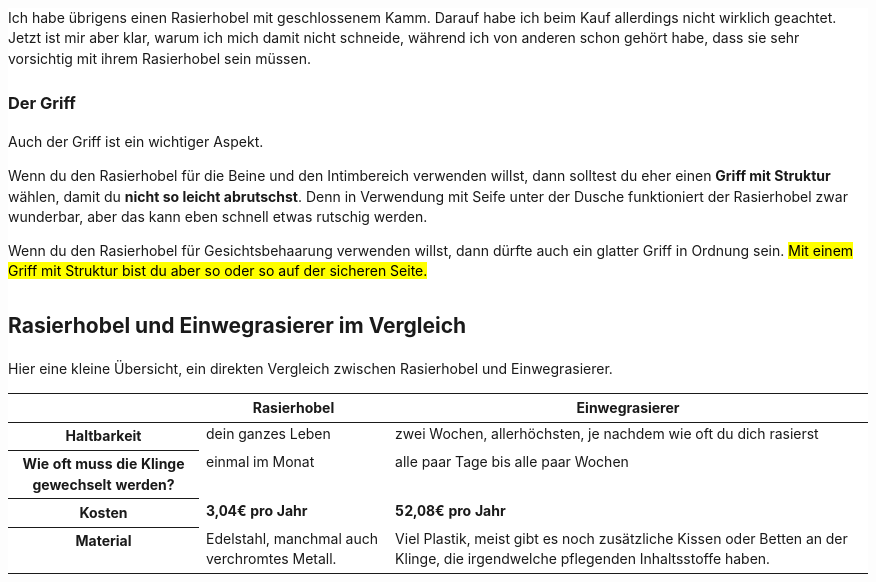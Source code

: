 Ich habe übrigens einen Rasierhobel mit geschlossenem Kamm. Darauf habe ich beim Kauf allerdings nicht wirklich geachtet. Jetzt ist mir aber klar, warum ich mich damit nicht schneide, während ich von anderen schon gehört habe, dass sie sehr vorsichtig mit ihrem Rasierhobel sein müssen.

### Der Griff
Auch der Griff ist ein wichtiger Aspekt.

Wenn du den Rasierhobel für die Beine und den Intimbereich verwenden willst, dann solltest du eher einen **Griff mit Struktur** wählen, damit du **nicht so leicht abrutschst**. Denn in Verwendung mit Seife unter der Dusche funktioniert der Rasierhobel zwar wunderbar, aber das kann eben schnell etwas rutschig werden.

Wenn du den Rasierhobel für Gesichtsbehaarung verwenden willst, dann dürfte auch ein glatter Griff in Ordnung sein. <mark>Mit einem Griff mit Struktur bist du aber so oder so auf der sicheren Seite.</mark>

## Rasierhobel und Einwegrasierer im Vergleich
Hier eine kleine Übersicht, ein direkten Vergleich zwischen Rasierhobel und Einwegrasierer.

<table>
  <thead>
    <tr>
      <th></th>
      <th>Rasierhobel</th>
      <th>Einwegrasierer</th>
    </tr>
  </thead>
  <tbody>
    <tr>
      <th>Haltbarkeit</th>
      <td data-label="Rasierhobel">dein ganzes Leben</td>
      <td data-label="Einwegrasierer">zwei Wochen, allerhöchsten, je nachdem wie oft du dich rasierst</td>
    </tr>
    <tr>
      <th>Wie oft muss die Klinge gewechselt werden?</th>
      <td data-label="Rasierhobel">einmal im Monat</td>
      <td data-label="Einwegrasierer">alle paar Tage bis alle paar Wochen</td>
    </tr>
    <tr>
      <th>Kosten</th>
      <td data-label="Rasierhobel"><strong>3,04€ pro Jahr</strong></td>
      <td data-label="Einwegrasierer"><strong>52,08€ pro Jahr</strong></td>
    </tr>
    <tr>
      <th>Material</th>
      <td data-label="Rasierhobel">Edelstahl, manchmal auch verchromtes Metall.</td>
      <td data-label="Einwegrasierer">Viel Plastik, meist gibt es noch zusätzliche Kissen oder Betten an der Klinge, die irgendwelche pflegenden Inhaltsstoffe haben.</td>
    </tr>
  </tbody>
</table>
